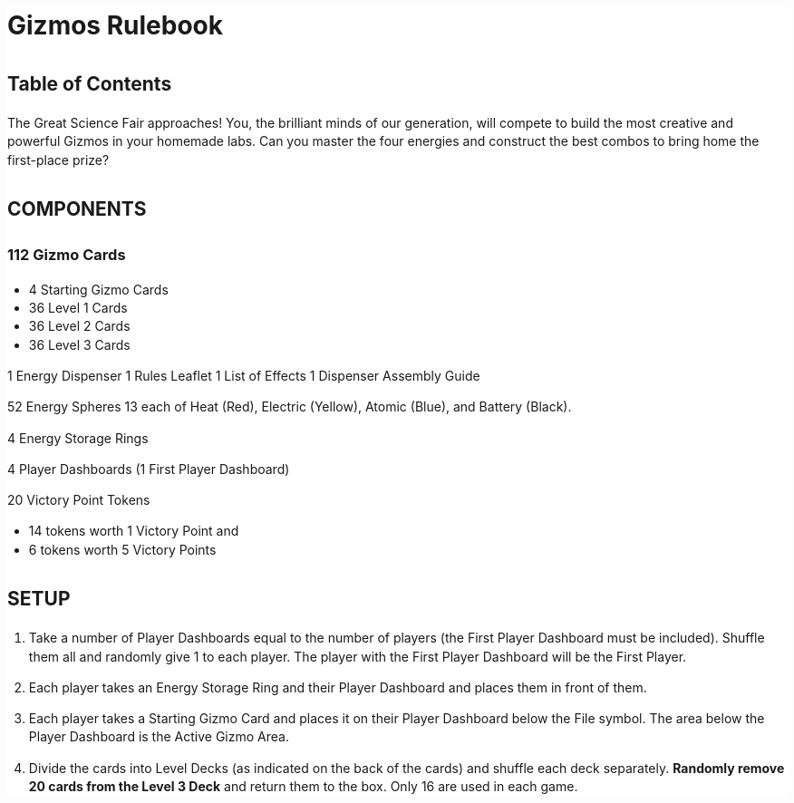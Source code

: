 # Gizmos Rulebook

## Table of Contents

The Great Science Fair approaches! You, the brilliant minds of our generation, will compete to build the most creative and powerful Gizmos in your homemade labs. Can you master the four energies and construct the best combos to bring home the first-place prize?

## COMPONENTS

### 112 Gizmo Cards

* 4 Starting Gizmo Cards
* 36 Level 1 Cards
* 36 Level 2 Cards
* 36 Level 3 Cards

1 Energy Dispenser
1 Rules Leaflet
1 List of Effects
1 Dispenser
Assembly Guide

52 Energy Spheres
13 each of Heat (Red), Electric
(Yellow), Atomic (Blue),
and Battery (Black).

4 Energy Storage Rings

4 Player Dashboards (1 First Player Dashboard)

20 Victory Point Tokens

* 14 tokens worth 1 Victory Point and
* 6 tokens worth 5 Victory Points

## SETUP

1. Take a number of Player Dashboards equal to the number of players (the First Player Dashboard must be included). Shuffle them all and randomly give 1 to each player. The player with the First Player Dashboard will be the First Player.

2. Each player takes an Energy Storage Ring and their Player Dashboard and places them in front of them.

3. Each player takes a Starting Gizmo Card and places it on their Player Dashboard below the File symbol. The area below the Player Dashboard is the Active Gizmo Area.

4. Divide the cards into Level Decks (as indicated on the back of the cards) and shuffle each deck separately. **Randomly remove 20 cards from the Level 3 Deck** and return them to the box. Only 16 are used in each game.
